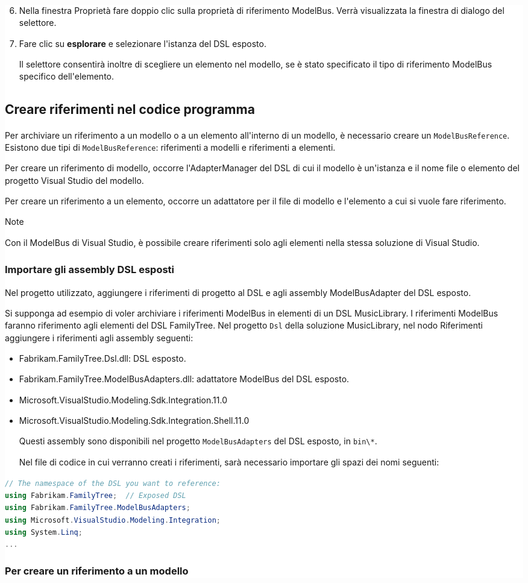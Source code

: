 6. Nella finestra Proprietà fare doppio clic sulla proprietà di riferimento ModelBus. Verrà visualizzata la finestra di dialogo del selettore.

7. Fare clic su **esplorare** e selezionare l'istanza del DSL esposto.

     Il selettore consentirà inoltre di scegliere un elemento nel modello, se è stato specificato il tipo di riferimento ModelBus specifico dell'elemento.

## <a name="creating-references-in-program-code"></a>Creare riferimenti nel codice programma

Per archiviare un riferimento a un modello o a un elemento all'interno di un modello, è necessario creare un `ModelBusReference`. Esistono due tipi di `ModelBusReference`: riferimenti a modelli e riferimenti a elementi.

Per creare un riferimento di modello, occorre l'AdapterManager del DSL di cui il modello è un'istanza e il nome file o elemento del progetto Visual Studio del modello.

Per creare un riferimento a un elemento, occorre un adattatore per il file di modello e l'elemento a cui si vuole fare riferimento.

> [!NOTE]
> Con il ModelBus di Visual Studio, è possibile creare riferimenti solo agli elementi nella stessa soluzione di Visual Studio.

### <a name="import-the-exposed-dsl-assemblies"></a>Importare gli assembly DSL esposti

Nel progetto utilizzato, aggiungere i riferimenti di progetto al DSL e agli assembly ModelBusAdapter del DSL esposto.

Si supponga ad esempio di voler archiviare i riferimenti ModelBus in elementi di un DSL MusicLibrary. I riferimenti ModelBus faranno riferimento agli elementi del DSL FamilyTree. Nel progetto `Dsl` della soluzione MusicLibrary, nel nodo Riferimenti aggiungere i riferimenti agli assembly seguenti:

- Fabrikam.FamilyTree.Dsl.dll: DSL esposto.

- Fabrikam.FamilyTree.ModelBusAdapters.dll: adattatore ModelBus del DSL esposto.

- Microsoft.VisualStudio.Modeling.Sdk.Integration.11.0

- Microsoft.VisualStudio.Modeling.Sdk.Integration.Shell.11.0

  Questi assembly sono disponibili nel progetto `ModelBusAdapters` del DSL esposto, in `bin\*`.

  Nel file di codice in cui verranno creati i riferimenti, sarà necessario importare gli spazi dei nomi seguenti:

```csharp
// The namespace of the DSL you want to reference:
using Fabrikam.FamilyTree;  // Exposed DSL
using Fabrikam.FamilyTree.ModelBusAdapters;
using Microsoft.VisualStudio.Modeling.Integration;
using System.Linq;
...
```

### <a name="to-create-a-reference-to-a-model"></a>Per creare un riferimento a un modello
